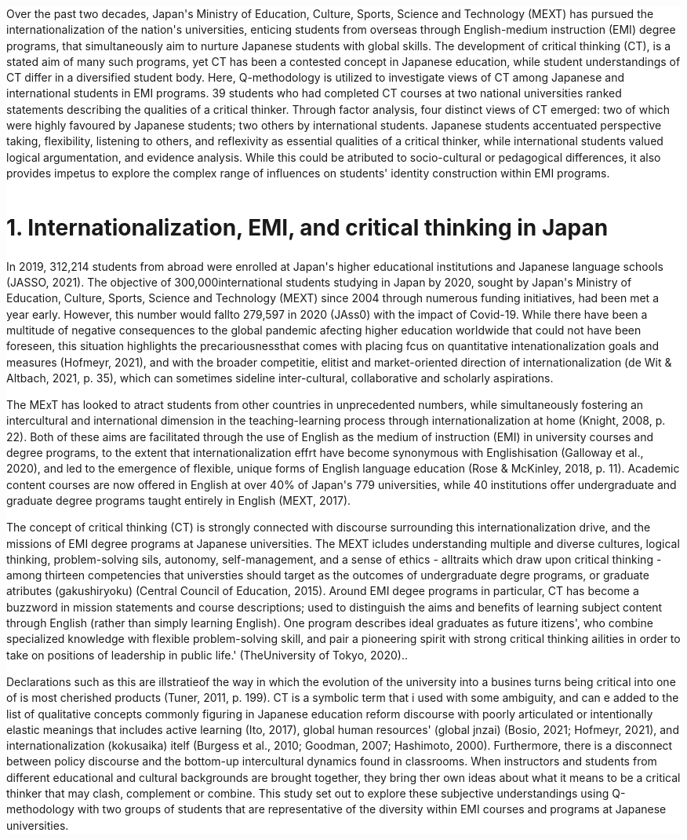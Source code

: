 Over the past two decades, Japan's Ministry of Education, Culture, Sports, Science and Technology (MEXT) has pursued the internationalization of the nation's universities, enticing students from overseas through English-medium instruction (EMI) degree programs, that simultaneously aim to nurture Japanese students with global skills. The development of critical thinking (CT), is a stated aim of many such programs, yet CT has been a contested concept in Japanese education, while student understandings of CT differ in a diversified student body. Here, Q-methodology is utilized to investigate views of CT among Japanese and international students in EMI programs. 39 students who had completed CT courses at two national universities ranked statements describing the qualities of a critical thinker. Through factor analysis, four distinct views of CT emerged: two of which were highly favoured by Japanese students; two others by international students. Japanese students accentuated perspective taking, flexibility, listening to others, and reflexivity as essential qualities of a critical thinker, while international students valued logical argumentation, and evidence analysis. While this could be atributed to socio-cultural or pedagogical differences, it also provides impetus to explore the complex range of influences on students' identity construction within EMI programs.

# 1. Internationalization, EMI, and critical thinking in Japan

In 2019, 312,214 students from abroad were enrolled at Japan's higher educational institutions and Japanese language schools (JASSO, 2021). The objective of 300,000international students studying in Japan by 2020, sought by Japan's Ministry of Education, Culture, Sports, Science and Technology (MEXT) since 2004 through numerous funding initiatives, had been met a year early. However, this number would fallto 279,597 in 2020 (JAss0) with the impact of Covid-19. While there have been a multitude of negative consequences to the global pandemic afecting higher education worldwide that could not have been foreseen, this situation highlights the precariousnessthat comes with placing fcus on quantitative intenationalization goals and measures (Hofmeyr, 2021), and with the broader competitie, elitist and market-oriented direction of internationalization (de Wit & Altbach, 2021, p. 35), which can sometimes sideline inter-cultural, collaborative and scholarly aspirations.

The MExT has looked to atract students from other countries in unprecedented numbers, while simultaneously fostering an intercultural and international dimension in the teaching-learning process through internationalization at home (Knight, 2008, p. 22). Both of these aims are facilitated through the use of English as the medium of instruction (EMI) in university courses and degree programs, to the extent that internationalization effrt have become synonymous with Englishisation (Galloway et al., 2020), and led to the emergence of flexible, unique forms of English language education (Rose & McKinley, 2018, p. 11). Academic content courses are now offered in English at over $4 0 \%$ of Japan's 779 universities, while 40 institutions offer undergraduate and graduate degree programs taught entirely in English (MEXT, 2017).

The concept of critical thinking (CT) is strongly connected with discourse surrounding this internationalization drive, and the missions of EMI degree programs at Japanese universities. The MEXT icludes understanding multiple and diverse cultures, logical thinking, problem-solving sils, autonomy, self-management, and a sense of ethics - alltraits which draw upon critical thinking - among thirteen competencies that universties should target as the outcomes of undergraduate degre programs, or graduate atributes (gakushiryoku) (Central Council of Education, 2015). Around EMI degee programs in particular, CT has become a buzzword in mission statements and course descriptions; used to distinguish the aims and benefits of learning subject content through English (rather than simply learning English). One program describes ideal graduates as future itizens', who combine specialized knowledge with flexible problem-solving skill, and pair a pioneering spirit with strong critical thinking ailities in order to take on positions of leadership in public life.' (TheUniversity of Tokyo, 2020)..

Declarations such as this are illstratieof the way in which the evolution of the university into a busines turns being critical into one of is most cherished products (Tuner, 2011, p. 199). CT is a symbolic term that i used with some ambiguity, and can e added to the list of qualitative concepts commonly figuring in Japanese education reform discourse with poorly articulated or intentionally elastic meanings that includes active learning (Ito, 2017), global human resources' (global jnzai) (Bosio, 2021; Hofmeyr, 2021), and internationalization (kokusaika) itelf (Burgess et al., 2010; Goodman, 2007; Hashimoto, 2000). Furthermore, there is a disconnect between policy discourse and the bottom-up intercultural dynamics found in classrooms. When instructors and students from different educational and cultural backgrounds are brought together, they bring ther own ideas about what it means to be a critical thinker that may clash, complement or combine. This study set out to explore these subjective understandings using Q-methodology with two groups of students that are representative of the diversity within EMI courses and programs at Japanese universities.
